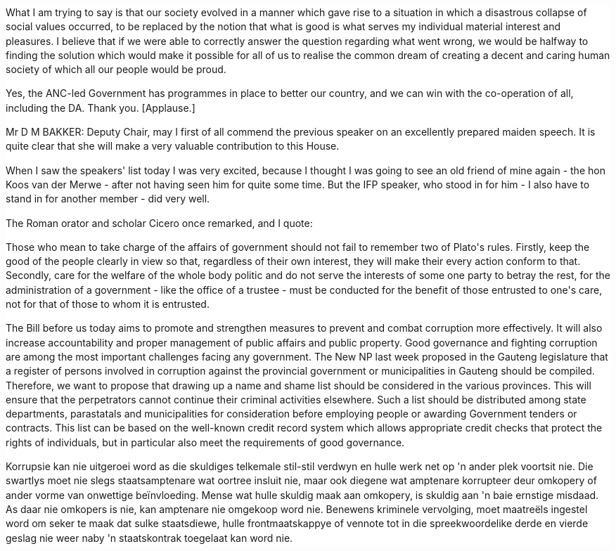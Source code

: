What I am trying to say is that our society evolved in a manner  which  gave
rise to a  situation  in  which  a  disastrous  collapse  of  social  values
occurred, to be replaced by the notion that what is good is what  serves  my
individual material interest and pleasures. I believe that if we  were  able
to correctly answer the question regarding what  went  wrong,  we  would  be
halfway to finding the solution which would make it possible for all  of  us
to realise the common dream of creating a decent and  caring  human  society
of which all our people would be proud.

Yes, the ANC-led Government has programmes in place to better  our  country,
and we can win with the co-operation of all, including the  DA.  Thank  you.
[Applause.]

Mr D M BAKKER: Deputy Chair,  may  I  first  of  all  commend  the  previous
speaker on an excellently prepared maiden speech. It  is  quite  clear  that
she will make a very valuable contribution to this House.

When I saw the speakers' list today I was very excited, because I thought  I
was going to see an old friend of mine again - the hon Koos van der Merwe  -
after not having seen him for quite some time.  But  the  IFP  speaker,  who
stood in for him - I also have to stand in for another  member  -  did  very
well.

The Roman orator and scholar Cicero once remarked, and I quote:


  Those who mean to take charge of the affairs  of  government  should  not
  fail to remember two of Plato's rules. Firstly,  keep  the  good  of  the
  people clearly in view so that, regardless of their  own  interest,  they
  will make their every action conform to  that.  Secondly,  care  for  the
  welfare of the whole body politic and do not serve the interests of  some
  one party to betray the rest, for the administration of  a  government  -
  like the office of a trustee - must be conducted for the benefit of those
  entrusted to one's care, not for that of those to whom it is entrusted.

The Bill before us today aims to promote and strengthen measures to  prevent
and  combat   corruption   more   effectively.   It   will   also   increase
accountability and proper management of public affairs and public  property.
Good governance  and  fighting  corruption  are  among  the  most  important
challenges facing any government.
The New NP last week proposed in the Gauteng legislature that a register  of
persons  involved  in  corruption  against  the  provincial  government   or
municipalities in Gauteng should be compiled. Therefore, we want to  propose
that drawing up a name and shame list should be considered  in  the  various
provinces. This will ensure that  the  perpetrators  cannot  continue  their
criminal activities elsewhere. Such  a  list  should  be  distributed  among
state departments, parastatals and municipalities for  consideration  before
employing people or awarding Government tenders or contracts. This list  can
be based on the well-known credit record  system  which  allows  appropriate
credit checks that protect the rights  of  individuals,  but  in  particular
also meet the requirements of good governance.

Korrupsie kan nie  uitgeroei  word  as  die  skuldiges  telkemale  stil-stil
verdwyn en hulle werk net op 'n ander plek voortsit nie. Die  swartlys  moet
nie slegs staatsamptenare wat oortree insluit  nie,  maar  ook  diegene  wat
amptenare  korrupteer  deur  omkopery   of   ander   vorme   van   onwettige
beïnvloeding.
Mense wat hulle skuldig maak aan omkopery, is skuldig aan 'n  baie  ernstige
misdaad. As daar nie omkopers is nie, kan amptenare nie omgekoop  word  nie.
Benewens kriminele vervolging, moet maatreëls  ingestel  word  om  seker  te
maak dat sulke staatsdiewe, hulle frontmaatskappye of  vennote  tot  in  die
spreekwoordelike derde en vierde  geslag  nie  weer  naby  'n  staatskontrak
toegelaat kan word nie.
